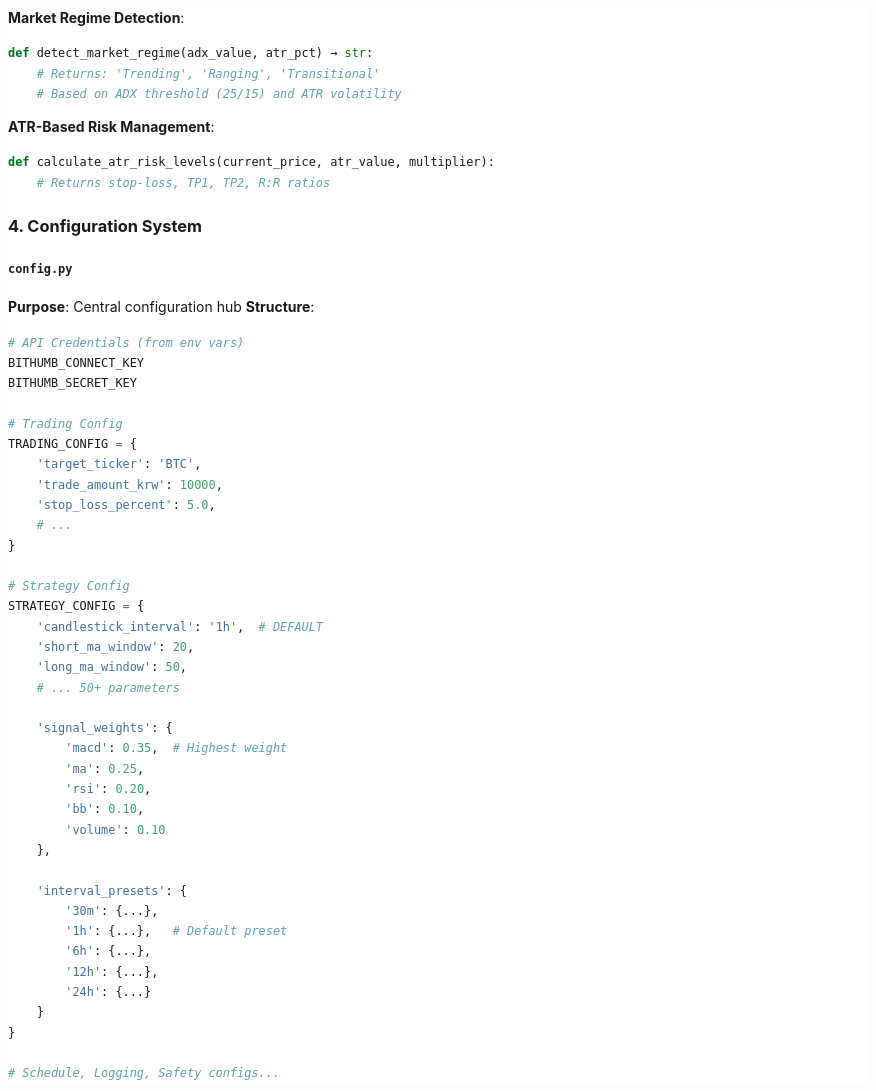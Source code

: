 **Market Regime Detection**:
```python
def detect_market_regime(adx_value, atr_pct) → str:
    # Returns: 'Trending', 'Ranging', 'Transitional'
    # Based on ADX threshold (25/15) and ATR volatility
```

**ATR-Based Risk Management**:
```python
def calculate_atr_risk_levels(current_price, atr_value, multiplier):
    # Returns stop-loss, TP1, TP2, R:R ratios
```

### 4. Configuration System

#### `config.py`
**Purpose**: Central configuration hub
**Structure**:
```python
# API Credentials (from env vars)
BITHUMB_CONNECT_KEY
BITHUMB_SECRET_KEY

# Trading Config
TRADING_CONFIG = {
    'target_ticker': 'BTC',
    'trade_amount_krw': 10000,
    'stop_loss_percent': 5.0,
    # ...
}

# Strategy Config
STRATEGY_CONFIG = {
    'candlestick_interval': '1h',  # DEFAULT
    'short_ma_window': 20,
    'long_ma_window': 50,
    # ... 50+ parameters

    'signal_weights': {
        'macd': 0.35,  # Highest weight
        'ma': 0.25,
        'rsi': 0.20,
        'bb': 0.10,
        'volume': 0.10
    },

    'interval_presets': {
        '30m': {...},
        '1h': {...},   # Default preset
        '6h': {...},
        '12h': {...},
        '24h': {...}
    }
}

# Schedule, Logging, Safety configs...
```
